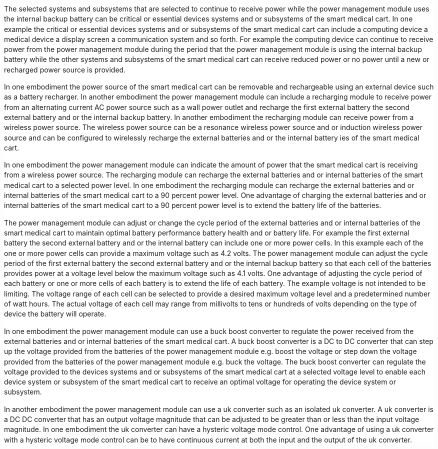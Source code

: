 The selected systems and subsystems that are selected to continue to receive power while the power management module uses the internal backup battery can be critical or essential devices systems and or subsystems of the smart medical cart. In one example the critical or essential devices systems and or subsystems of the smart medical cart can include a computing device a medical device a display screen a communication system and so forth. For example the computing device can continue to receive power from the power management module during the period that the power management module is using the internal backup battery while the other systems and subsystems of the smart medical cart can receive reduced power or no power until a new or recharged power source is provided.

In one embodiment the power source of the smart medical cart can be removable and rechargeable using an external device such as a battery recharger. In another embodiment the power management module can include a recharging module to receive power from an alternating current AC power source such as a wall power outlet and recharge the first external battery the second external battery and or the internal backup battery. In another embodiment the recharging module can receive power from a wireless power source. The wireless power source can be a resonance wireless power source and or induction wireless power source and can be configured to wirelessly recharge the external batteries and or the internal battery ies of the smart medical cart.

In one embodiment the power management module can indicate the amount of power that the smart medical cart is receiving from a wireless power source. The recharging module can recharge the external batteries and or internal batteries of the smart medical cart to a selected power level. In one embodiment the recharging module can recharge the external batteries and or internal batteries of the smart medical cart to a 90 percent power level. One advantage of charging the external batteries and or internal batteries of the smart medical cart to a 90 percent power level is to extend the battery life of the batteries.

The power management module can adjust or change the cycle period of the external batteries and or internal batteries of the smart medical cart to maintain optimal battery performance battery health and or battery life. For example the first external battery the second external battery and or the internal battery can include one or more power cells. In this example each of the one or more power cells can provide a maximum voltage such as 4.2 volts. The power management module can adjust the cycle period of the first external battery the second external battery and or the internal backup battery so that each cell of the batteries provides power at a voltage level below the maximum voltage such as 4.1 volts. One advantage of adjusting the cycle period of each battery or one or more cells of each battery is to extend the life of each battery. The example voltage is not intended to be limiting. The voltage range of each cell can be selected to provide a desired maximum voltage level and a predetermined number of watt hours. The actual voltage of each cell may range from millivolts to tens or hundreds of volts depending on the type of device the battery will operate.

In one embodiment the power management module can use a buck boost converter to regulate the power received from the external batteries and or internal batteries of the smart medical cart. A buck boost converter is a DC to DC converter that can step up the voltage provided from the batteries of the power management module e.g. boost the voltage or step down the voltage provided from the batteries of the power management module e.g. buck the voltage. The buck boost converter can regulate the voltage provided to the devices systems and or subsystems of the smart medical cart at a selected voltage level to enable each device system or subsystem of the smart medical cart to receive an optimal voltage for operating the device system or subsystem.

In another embodiment the power management module can use a uk converter such as an isolated uk converter. A uk converter is a DC DC converter that has an output voltage magnitude that can be adjusted to be greater than or less than the input voltage magnitude. In one embodiment the uk converter can have a hysteric voltage mode control. One advantage of using a uk converter with a hysteric voltage mode control can be to have continuous current at both the input and the output of the uk converter.
